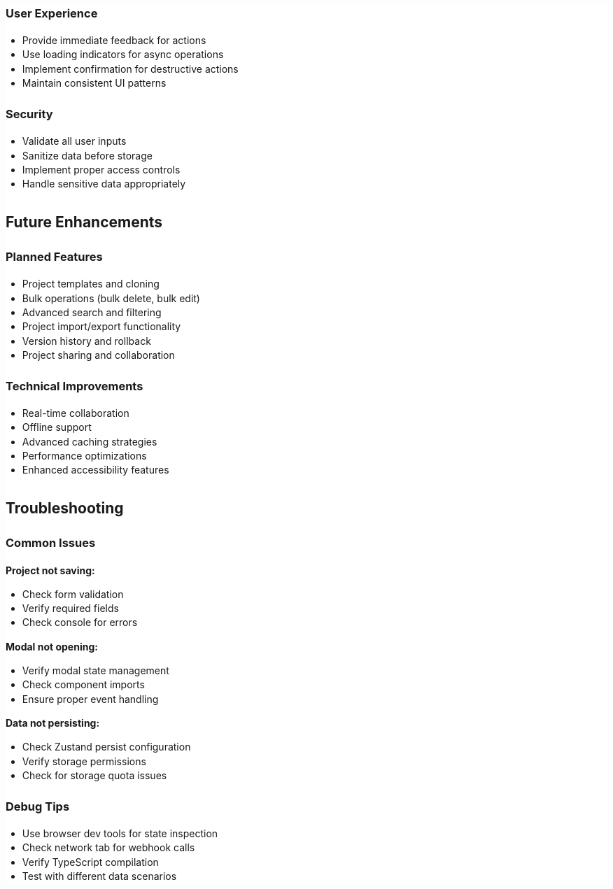 ### User Experience
- Provide immediate feedback for actions
- Use loading indicators for async operations
- Implement confirmation for destructive actions
- Maintain consistent UI patterns

### Security
- Validate all user inputs
- Sanitize data before storage
- Implement proper access controls
- Handle sensitive data appropriately

## Future Enhancements

### Planned Features
- Project templates and cloning
- Bulk operations (bulk delete, bulk edit)
- Advanced search and filtering
- Project import/export functionality
- Version history and rollback
- Project sharing and collaboration

### Technical Improvements
- Real-time collaboration
- Offline support
- Advanced caching strategies
- Performance optimizations
- Enhanced accessibility features

## Troubleshooting

### Common Issues

**Project not saving:**
- Check form validation
- Verify required fields
- Check console for errors

**Modal not opening:**
- Verify modal state management
- Check component imports
- Ensure proper event handling

**Data not persisting:**
- Check Zustand persist configuration
- Verify storage permissions
- Check for storage quota issues

### Debug Tips
- Use browser dev tools for state inspection
- Check network tab for webhook calls
- Verify TypeScript compilation
- Test with different data scenarios
